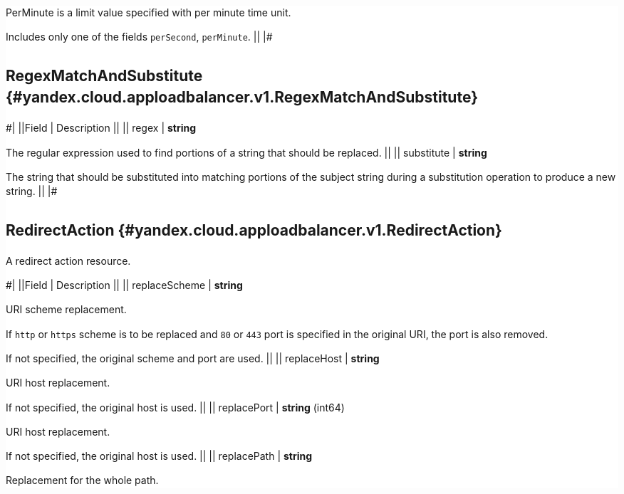 PerMinute is a limit value specified with per minute time unit.

Includes only one of the fields `perSecond`, `perMinute`. ||
|#

## RegexMatchAndSubstitute {#yandex.cloud.apploadbalancer.v1.RegexMatchAndSubstitute}

#|
||Field | Description ||
|| regex | **string**

The regular expression used to find portions of a string that should be replaced. ||
|| substitute | **string**

The string that should be substituted into matching portions of the subject string during a substitution operation
to produce a new string. ||
|#

## RedirectAction {#yandex.cloud.apploadbalancer.v1.RedirectAction}

A redirect action resource.

#|
||Field | Description ||
|| replaceScheme | **string**

URI scheme replacement.

If `http` or `https` scheme is to be replaced and `80` or `443` port is specified in the original URI,
the port is also removed.

If not specified, the original scheme and port are used. ||
|| replaceHost | **string**

URI host replacement.

If not specified, the original host is used. ||
|| replacePort | **string** (int64)

URI host replacement.

If not specified, the original host is used. ||
|| replacePath | **string**

Replacement for the whole path.
